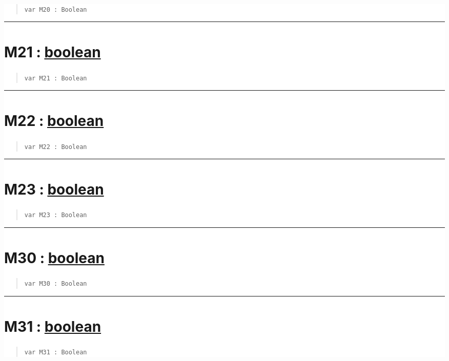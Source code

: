> 
> ``` lang=cpp, name=Nada
> var M20 : Boolean


---  
 #  M21 : [boolean](https://github.com/ZilchEngine/ZilchDocs/blob/master/code_reference/nada_base_types/boolean.md)

> 
> ``` lang=cpp, name=Nada
> var M21 : Boolean


---  
 #  M22 : [boolean](https://github.com/ZilchEngine/ZilchDocs/blob/master/code_reference/nada_base_types/boolean.md)

> 
> ``` lang=cpp, name=Nada
> var M22 : Boolean


---  
 #  M23 : [boolean](https://github.com/ZilchEngine/ZilchDocs/blob/master/code_reference/nada_base_types/boolean.md)

> 
> ``` lang=cpp, name=Nada
> var M23 : Boolean


---  
 #  M30 : [boolean](https://github.com/ZilchEngine/ZilchDocs/blob/master/code_reference/nada_base_types/boolean.md)

> 
> ``` lang=cpp, name=Nada
> var M30 : Boolean


---  
 #  M31 : [boolean](https://github.com/ZilchEngine/ZilchDocs/blob/master/code_reference/nada_base_types/boolean.md)

> 
> ``` lang=cpp, name=Nada
> var M31 : Boolean
